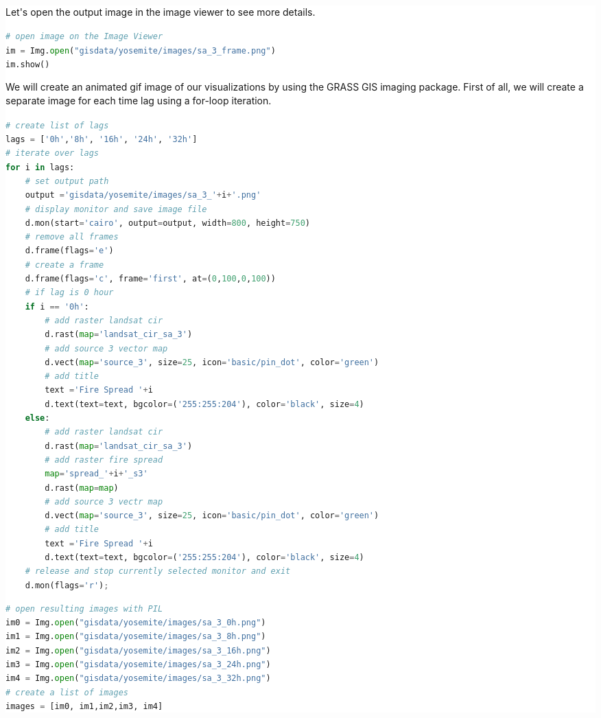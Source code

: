 Let's open the output image in the image viewer to see more details.


```python
# open image on the Image Viewer
im = Img.open("gisdata/yosemite/images/sa_3_frame.png")
im.show()
```

We will create an animated gif image of our visualizations by using the GRASS GIS imaging package. First of all, we will create a separate image for each time lag using a for-loop iteration.


```python
# create list of lags
lags = ['0h','8h', '16h', '24h', '32h']
# iterate over lags
for i in lags:
    # set output path
    output ='gisdata/yosemite/images/sa_3_'+i+'.png'
    # display monitor and save image file
    d.mon(start='cairo', output=output, width=800, height=750)
    # remove all frames
    d.frame(flags='e')
    # create a frame
    d.frame(flags='c', frame='first', at=(0,100,0,100))
    # if lag is 0 hour
    if i == '0h':
        # add raster landsat cir
        d.rast(map='landsat_cir_sa_3')
        # add source 3 vector map
        d.vect(map='source_3', size=25, icon='basic/pin_dot', color='green')
        # add title
        text ='Fire Spread '+i
        d.text(text=text, bgcolor=('255:255:204'), color='black', size=4)
    else:
        # add raster landsat cir
        d.rast(map='landsat_cir_sa_3')
        # add raster fire spread
        map='spread_'+i+'_s3'
        d.rast(map=map)
        # add source 3 vectr map
        d.vect(map='source_3', size=25, icon='basic/pin_dot', color='green')
        # add title
        text ='Fire Spread '+i
        d.text(text=text, bgcolor=('255:255:204'), color='black', size=4)
    # release and stop currently selected monitor and exit
    d.mon(flags='r');
```


```python
# open resulting images with PIL
im0 = Img.open("gisdata/yosemite/images/sa_3_0h.png")
im1 = Img.open("gisdata/yosemite/images/sa_3_8h.png")
im2 = Img.open("gisdata/yosemite/images/sa_3_16h.png")
im3 = Img.open("gisdata/yosemite/images/sa_3_24h.png")
im4 = Img.open("gisdata/yosemite/images/sa_3_32h.png")
# create a list of images
images = [im0, im1,im2,im3, im4]
```

